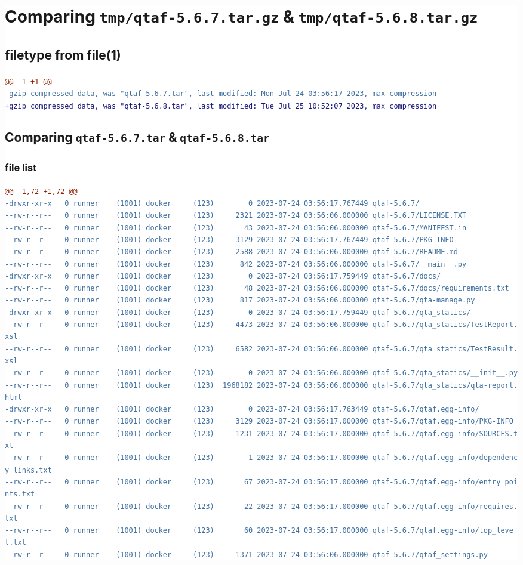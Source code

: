 # Comparing `tmp/qtaf-5.6.7.tar.gz` & `tmp/qtaf-5.6.8.tar.gz`

## filetype from file(1)

```diff
@@ -1 +1 @@
-gzip compressed data, was "qtaf-5.6.7.tar", last modified: Mon Jul 24 03:56:17 2023, max compression
+gzip compressed data, was "qtaf-5.6.8.tar", last modified: Tue Jul 25 10:52:07 2023, max compression
```

## Comparing `qtaf-5.6.7.tar` & `qtaf-5.6.8.tar`

### file list

```diff
@@ -1,72 +1,72 @@
-drwxr-xr-x   0 runner    (1001) docker     (123)        0 2023-07-24 03:56:17.767449 qtaf-5.6.7/
--rw-r--r--   0 runner    (1001) docker     (123)     2321 2023-07-24 03:56:06.000000 qtaf-5.6.7/LICENSE.TXT
--rw-r--r--   0 runner    (1001) docker     (123)       43 2023-07-24 03:56:06.000000 qtaf-5.6.7/MANIFEST.in
--rw-r--r--   0 runner    (1001) docker     (123)     3129 2023-07-24 03:56:17.767449 qtaf-5.6.7/PKG-INFO
--rw-r--r--   0 runner    (1001) docker     (123)     2588 2023-07-24 03:56:06.000000 qtaf-5.6.7/README.md
--rw-r--r--   0 runner    (1001) docker     (123)      842 2023-07-24 03:56:06.000000 qtaf-5.6.7/__main__.py
-drwxr-xr-x   0 runner    (1001) docker     (123)        0 2023-07-24 03:56:17.759449 qtaf-5.6.7/docs/
--rw-r--r--   0 runner    (1001) docker     (123)       48 2023-07-24 03:56:06.000000 qtaf-5.6.7/docs/requirements.txt
--rw-r--r--   0 runner    (1001) docker     (123)      817 2023-07-24 03:56:06.000000 qtaf-5.6.7/qta-manage.py
-drwxr-xr-x   0 runner    (1001) docker     (123)        0 2023-07-24 03:56:17.759449 qtaf-5.6.7/qta_statics/
--rw-r--r--   0 runner    (1001) docker     (123)     4473 2023-07-24 03:56:06.000000 qtaf-5.6.7/qta_statics/TestReport.xsl
--rw-r--r--   0 runner    (1001) docker     (123)     6582 2023-07-24 03:56:06.000000 qtaf-5.6.7/qta_statics/TestResult.xsl
--rw-r--r--   0 runner    (1001) docker     (123)        0 2023-07-24 03:56:06.000000 qtaf-5.6.7/qta_statics/__init__.py
--rw-r--r--   0 runner    (1001) docker     (123)  1968182 2023-07-24 03:56:06.000000 qtaf-5.6.7/qta_statics/qta-report.html
-drwxr-xr-x   0 runner    (1001) docker     (123)        0 2023-07-24 03:56:17.763449 qtaf-5.6.7/qtaf.egg-info/
--rw-r--r--   0 runner    (1001) docker     (123)     3129 2023-07-24 03:56:17.000000 qtaf-5.6.7/qtaf.egg-info/PKG-INFO
--rw-r--r--   0 runner    (1001) docker     (123)     1231 2023-07-24 03:56:17.000000 qtaf-5.6.7/qtaf.egg-info/SOURCES.txt
--rw-r--r--   0 runner    (1001) docker     (123)        1 2023-07-24 03:56:17.000000 qtaf-5.6.7/qtaf.egg-info/dependency_links.txt
--rw-r--r--   0 runner    (1001) docker     (123)       67 2023-07-24 03:56:17.000000 qtaf-5.6.7/qtaf.egg-info/entry_points.txt
--rw-r--r--   0 runner    (1001) docker     (123)       22 2023-07-24 03:56:17.000000 qtaf-5.6.7/qtaf.egg-info/requires.txt
--rw-r--r--   0 runner    (1001) docker     (123)       60 2023-07-24 03:56:17.000000 qtaf-5.6.7/qtaf.egg-info/top_level.txt
--rw-r--r--   0 runner    (1001) docker     (123)     1371 2023-07-24 03:56:06.000000 qtaf-5.6.7/qtaf_settings.py
```